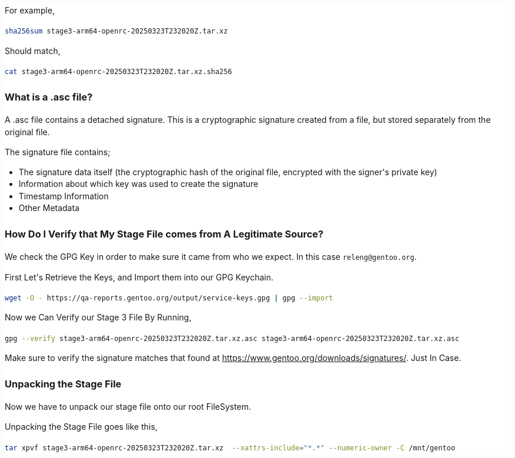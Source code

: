 For example,

```bash
sha256sum stage3-arm64-openrc-20250323T232020Z.tar.xz
```

Should match,

```bash
cat stage3-arm64-openrc-20250323T232020Z.tar.xz.sha256
```

### What is a .asc file?

A .asc file contains a detached signature.
This is a cryptographic signature created from a file, but stored separately from the original file.

The signature file contains;

* The signature data itself (the cryptographic hash of the original file, encrypted with the signer's private key)
* Information about which key was used to create the signature
* Timestamp Information
* Other Metadata

### How Do I Verify that My Stage File comes from A Legitimate Source?

We check the GPG Key in order to make sure it came from who we expect.
In this case `releng@gentoo.org`.

First Let's Retrieve the Keys, and Import them into our GPG Keychain.

```bash
wget -O - https://qa-reports.gentoo.org/output/service-keys.gpg | gpg --import
```

Now we Can Verify our Stage 3 File By Running,

```bash
gpg --verify stage3-arm64-openrc-20250323T232020Z.tar.xz.asc stage3-arm64-openrc-20250323T232020Z.tar.xz.asc
```

Make sure to verify the signature matches that found at https://www.gentoo.org/downloads/signatures/.
Just In Case.

### Unpacking the Stage File

Now we have to unpack our stage file onto our root FileSystem.

Unpacking the Stage File goes like this,

```bash
tar xpvf stage3-arm64-openrc-20250323T232020Z.tar.xz  --xattrs-include="*.*" --numeric-owner -C /mnt/gentoo
```
